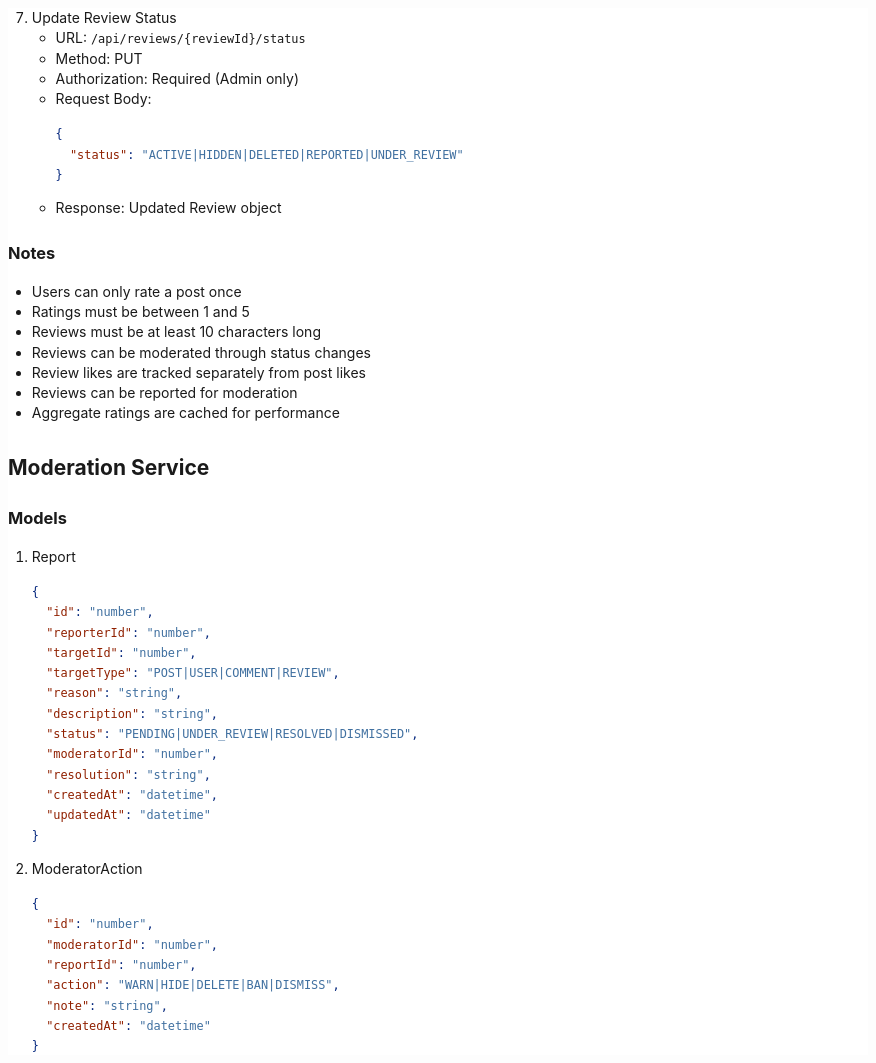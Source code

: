 7. Update Review Status
   - URL: `/api/reviews/{reviewId}/status`
   - Method: PUT
   - Authorization: Required (Admin only)
   - Request Body:
     ```json
     {
       "status": "ACTIVE|HIDDEN|DELETED|REPORTED|UNDER_REVIEW"
     }
     ```
   - Response: Updated Review object

### Notes
- Users can only rate a post once
- Ratings must be between 1 and 5
- Reviews must be at least 10 characters long
- Reviews can be moderated through status changes
- Review likes are tracked separately from post likes
- Reviews can be reported for moderation
- Aggregate ratings are cached for performance

## Moderation Service
### Models
1. Report
   ```json
   {
     "id": "number",
     "reporterId": "number",
     "targetId": "number",
     "targetType": "POST|USER|COMMENT|REVIEW",
     "reason": "string",
     "description": "string",
     "status": "PENDING|UNDER_REVIEW|RESOLVED|DISMISSED",
     "moderatorId": "number",
     "resolution": "string",
     "createdAt": "datetime",
     "updatedAt": "datetime"
   }
   ```

2. ModeratorAction
   ```json
   {
     "id": "number",
     "moderatorId": "number",
     "reportId": "number",
     "action": "WARN|HIDE|DELETE|BAN|DISMISS",
     "note": "string",
     "createdAt": "datetime"
   }
   ```
